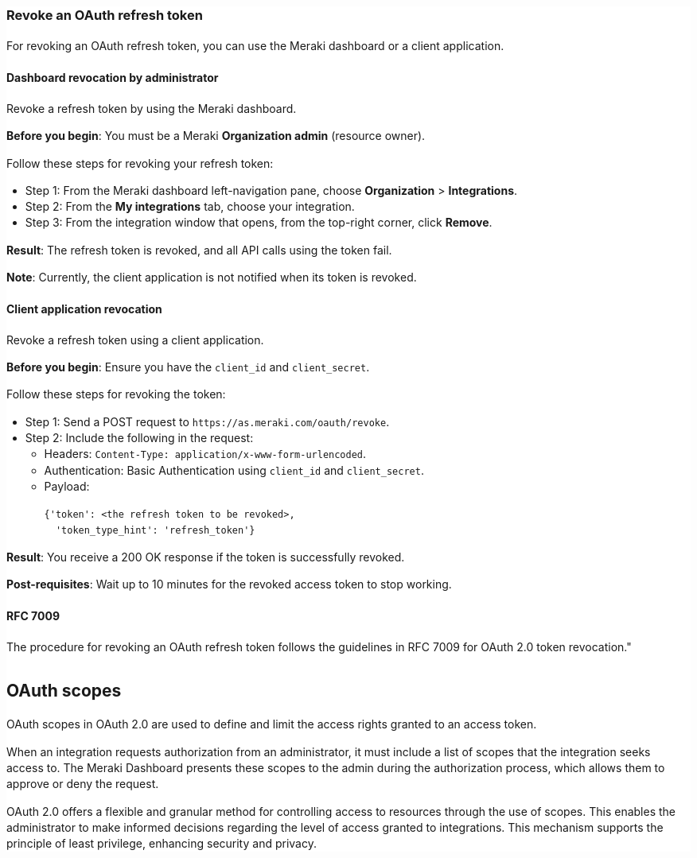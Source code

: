 ### Revoke an OAuth refresh token
For revoking an OAuth refresh token, you can use the Meraki dashboard or a client application.

#### Dashboard revocation by administrator
Revoke a refresh token by using the Meraki dashboard.

**Before you begin**: You must be a Meraki **Organization admin** (resource owner).

Follow these steps for revoking your refresh token:
- Step 1: From the Meraki dashboard left-navigation pane, choose **Organization** > **Integrations**.
- Step 2: From the **My integrations** tab, choose your integration.
- Step 3: From the integration window that opens, from the top-right corner, click **Remove**.
  
**Result**: The refresh token is revoked, and all API calls using the token fail. 

**Note**: Currently, the client application is not notified when its token is revoked.

#### Client application revocation
Revoke a refresh token using a client application.

**Before you begin**: Ensure you have the `client_id` and `client_secret`.

Follow these steps for revoking the token:
- Step 1: Send a POST request to `https://as.meraki.com/oauth/revoke`.
- Step 2: Include the following in the request:
  - Headers: `Content-Type: application/x-www-form-urlencoded`.
  - Authentication: Basic Authentication using `client_id` and `client_secret`.
  - Payload: 
    ```
    {'token': <the refresh token to be revoked>,
      'token_type_hint': 'refresh_token'}
    ```

**Result**: You receive a 200 OK response if the token is successfully revoked.

**Post-requisites**: Wait up to 10 minutes for the revoked access token to stop working.

#### **RFC 7009** 
The procedure for revoking an OAuth refresh token follows the guidelines in RFC 7009 for OAuth 2.0 token revocation."

## OAuth scopes
OAuth scopes in OAuth 2.0 are used to define and limit the access rights granted to an access token. 

When an integration requests authorization from an administrator, it  must include a list of scopes that the integration seeks access to.  The Meraki Dashboard presents these scopes to the admin during the authorization process, which allows them to approve or deny the request.

OAuth 2.0 offers a flexible and granular method for controlling access to resources through the use of scopes. This enables the administrator to make informed decisions regarding the level of access granted to integrations. This mechanism supports the principle of least privilege, enhancing security and privacy.
